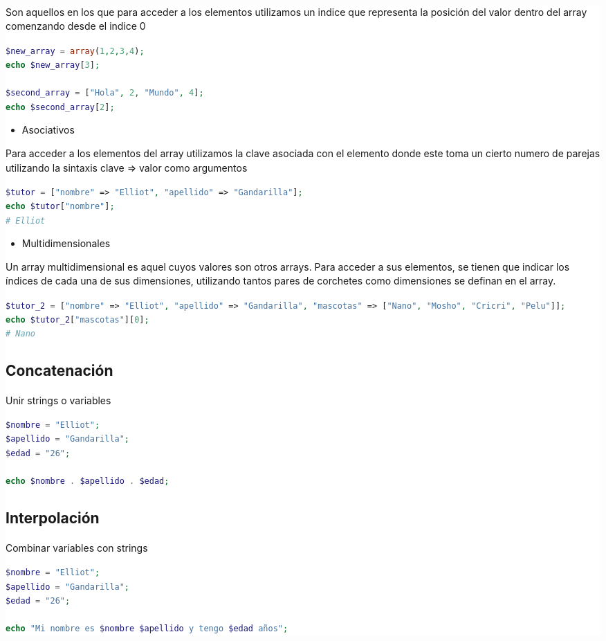 Son aquellos en los que para acceder a los elementos utilizamos un indice que representa la posición del valor dentro del array comenzando desde el indice 0

```php
$new_array = array(1,2,3,4);
echo $new_array[3];

$second_array = ["Hola", 2, "Mundo", 4];
echo $second_array[2];
```

- Asociativos

Para acceder a los elementos del array utilizamos la clave asociada con el elemento donde este toma un cierto numero de parejas utilizando la sintaxis clave => valor como argumentos

```php
$tutor = ["nombre" => "Elliot", "apellido" => "Gandarilla"];
echo $tutor["nombre"];
# Elliot
```

- Multidimensionales

Un array multidimensional es aquel cuyos valores son otros arrays. Para acceder a sus elementos, se tienen que indicar los índices de cada una de sus dimensiones, utilizando tantos pares de corchetes como dimensiones se definan en el array.

```php
$tutor_2 = ["nombre" => "Elliot", "apellido" => "Gandarilla", "mascotas" => ["Nano", "Mosho", "Cricri", "Pelu"]];
echo $tutor_2["mascotas"][0];
# Nano
```

## Concatenación

Unir strings o variables

```php
$nombre = "Elliot";
$apellido = "Gandarilla";
$edad = "26";

echo $nombre . $apellido . $edad;
```

## Interpolación

Combinar variables con strings

```php
$nombre = "Elliot";
$apellido = "Gandarilla";
$edad = "26";

echo "Mi nombre es $nombre $apellido y tengo $edad años";
```

